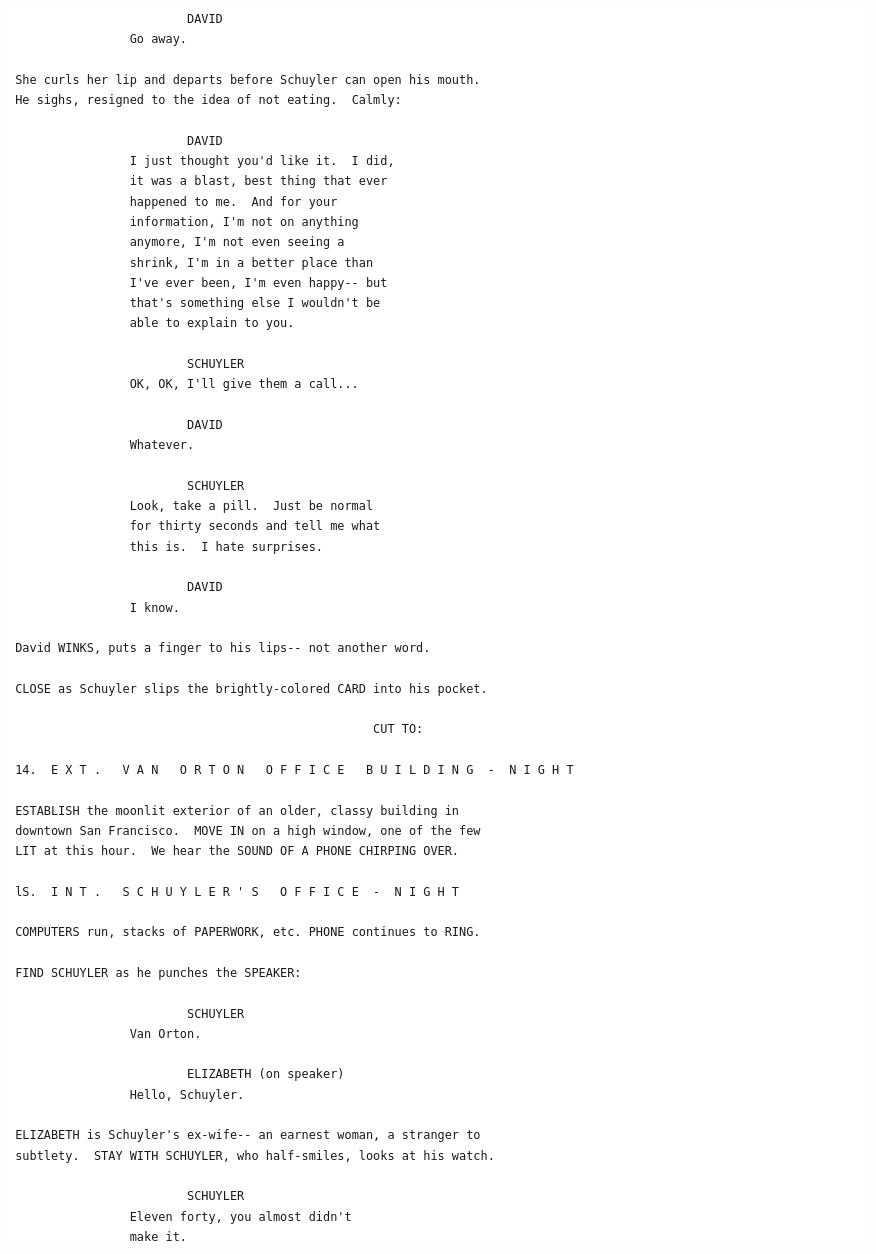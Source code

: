                              DAVID
                     Go away. 

     She curls her lip and departs before Schuyler can open his mouth.
     He sighs, resigned to the idea of not eating.  Calmly:

                             DAVID 
                     I just thought you'd like it.  I did,
                     it was a blast, best thing that ever
                     happened to me.  And for your 
                     information, I'm not on anything
                     anymore, I'm not even seeing a 
                     shrink, I'm in a better place than 
                     I've ever been, I'm even happy-- but
                     that's something else I wouldn't be
                     able to explain to you. 

                             SCHUYLER 
                     OK, OK, I'll give them a call... 

                             DAVID
                     Whatever. 

                             SCHUYLER 
                     Look, take a pill.  Just be normal 
                     for thirty seconds and tell me what
                     this is.  I hate surprises. 

                             DAVID
                     I know. 

     David WINKS, puts a finger to his lips-- not another word. 

     CLOSE as Schuyler slips the brightly-colored CARD into his pocket.

                                                       CUT TO: 

     14.  E X T .   V A N   O R T O N   O F F I C E   B U I L D I N G  -  N I G H T

     ESTABLISH the moonlit exterior of an older, classy building in 
     downtown San Francisco.  MOVE IN on a high window, one of the few
     LIT at this hour.  We hear the SOUND OF A PHONE CHIRPING OVER. 

     lS.  I N T .   S C H U Y L E R ' S   O F F I C E  -  N I G H T 

     COMPUTERS run, stacks of PAPERWORK, etc. PHONE continues to RING. 

     FIND SCHUYLER as he punches the SPEAKER:

                             SCHUYLER
                     Van Orton. 

                             ELIZABETH (on speaker)
                     Hello, Schuyler. 

     ELIZABETH is Schuyler's ex-wife-- an earnest woman, a stranger to
     subtlety.  STAY WITH SCHUYLER, who half-smiles, looks at his watch. 

                             SCHUYLER 
                     Eleven forty, you almost didn't
                     make it. 
